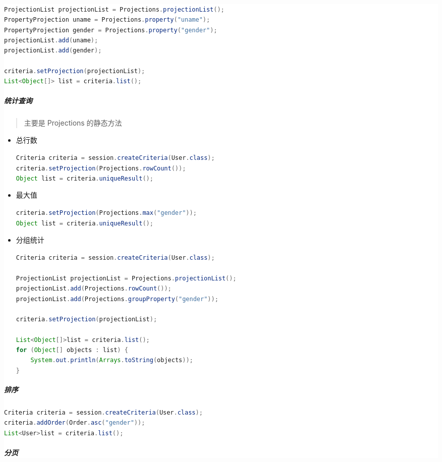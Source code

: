 ```java
ProjectionList projectionList = Projections.projectionList();
PropertyProjection uname = Projections.property("uname");
PropertyProjection gender = Projections.property("gender");
projectionList.add(uname);
projectionList.add(gender);

criteria.setProjection(projectionList);
List<Object[]> list = criteria.list();
```

##### 统计查询

> 主要是 Projections 的静态方法

- 总行数

  ```java
  Criteria criteria = session.createCriteria(User.class);
  criteria.setProjection(Projections.rowCount());
  Object list = criteria.uniqueResult();
  ```

  

- 最大值

  ```java
  criteria.setProjection(Projections.max("gender"));
  Object list = criteria.uniqueResult();
  ```

- 分组统计

  ```java
  Criteria criteria = session.createCriteria(User.class);
  
  ProjectionList projectionList = Projections.projectionList();
  projectionList.add(Projections.rowCount());
  projectionList.add(Projections.groupProperty("gender"));
  
  criteria.setProjection(projectionList);
  
  List<Object[]>list = criteria.list();
  for (Object[] objects : list) {
      System.out.println(Arrays.toString(objects));
  }
  ```

##### 排序

```java
Criteria criteria = session.createCriteria(User.class);
criteria.addOrder(Order.asc("gender"));
List<User>list = criteria.list();
```

##### 分页
